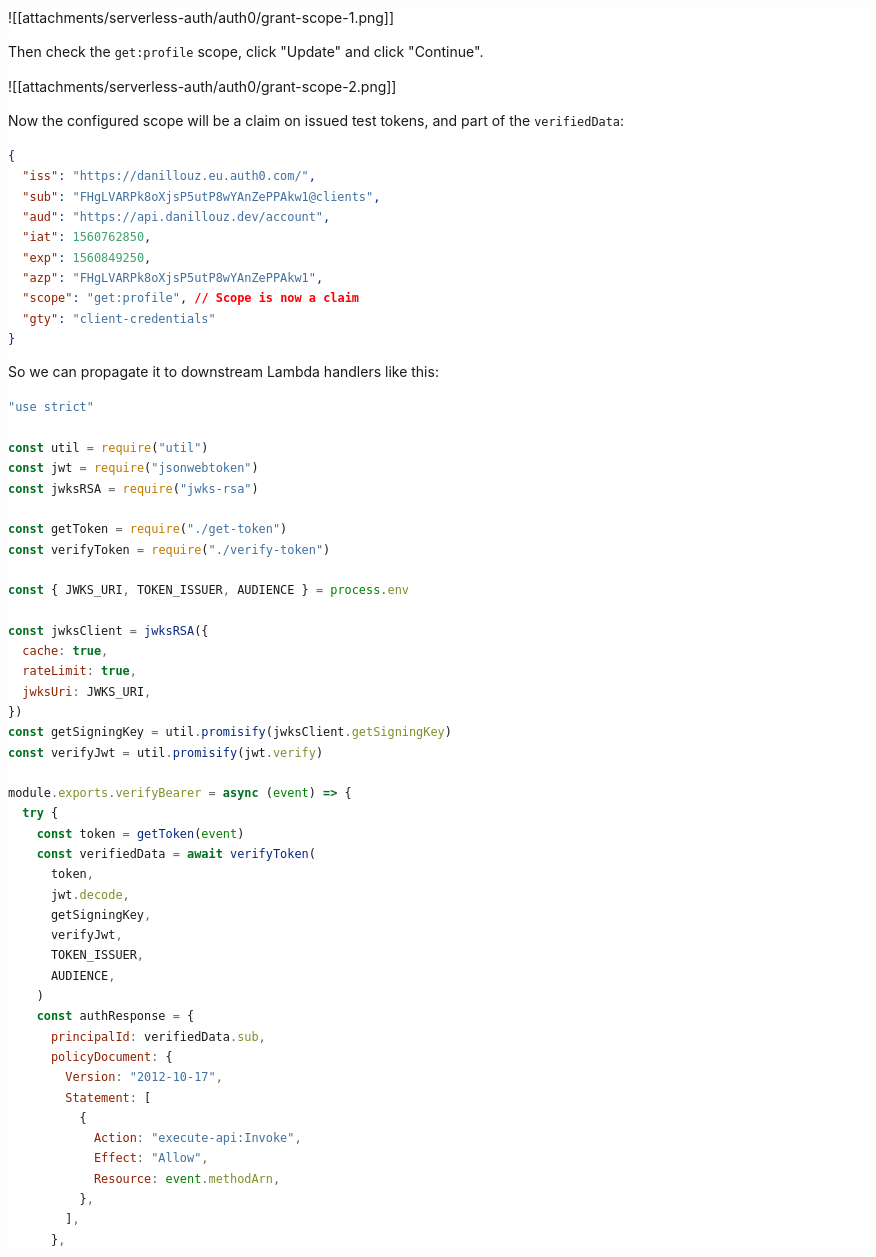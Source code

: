 ![[attachments/serverless-auth/auth0/grant-scope-1.png]]

Then check the `get:profile` scope, click "Update" and click "Continue".

![[attachments/serverless-auth/auth0/grant-scope-2.png]]

Now the configured scope will be a claim on issued test tokens, and part of the `verifiedData`:

```json title="verifiedData" {8}
{
  "iss": "https://danillouz.eu.auth0.com/",
  "sub": "FHgLVARPk8oXjsP5utP8wYAnZePPAkw1@clients",
  "aud": "https://api.danillouz.dev/account",
  "iat": 1560762850,
  "exp": 1560849250,
  "azp": "FHgLVARPk8oXjsP5utP8wYAnZePPAkw1",
  "scope": "get:profile", // Scope is now a claim
  "gty": "client-credentials"
}
```

So we can propagate it to downstream Lambda handlers like this:

```js title="lambda-authorizers/src/auth0.js" showLineNumbers {43-45}
"use strict"

const util = require("util")
const jwt = require("jsonwebtoken")
const jwksRSA = require("jwks-rsa")

const getToken = require("./get-token")
const verifyToken = require("./verify-token")

const { JWKS_URI, TOKEN_ISSUER, AUDIENCE } = process.env

const jwksClient = jwksRSA({
  cache: true,
  rateLimit: true,
  jwksUri: JWKS_URI,
})
const getSigningKey = util.promisify(jwksClient.getSigningKey)
const verifyJwt = util.promisify(jwt.verify)

module.exports.verifyBearer = async (event) => {
  try {
    const token = getToken(event)
    const verifiedData = await verifyToken(
      token,
      jwt.decode,
      getSigningKey,
      verifyJwt,
      TOKEN_ISSUER,
      AUDIENCE,
    )
    const authResponse = {
      principalId: verifiedData.sub,
      policyDocument: {
        Version: "2012-10-17",
        Statement: [
          {
            Action: "execute-api:Invoke",
            Effect: "Allow",
            Resource: event.methodArn,
          },
        ],
      },
```

[^1]: You can see how a JWT looks like by visiting [jwt.io](https://jwt.io).
[^2]: However, building an auth service yourself is a great learning experience. I think it's quite fun and challenging. And more importantly, you'll get a deeper understanding of the subject, which will be _very_ helpful when you're navigating the "documentation jungle" of your favorite auth provider.
[^3]: The "Identifier" doesn't have to be a "real" endpoint.
[^4]: We get the JWKS URI, issuer and audience values from the [Lambda Authorizer configuration](#lambda-authorizer-configuration).
[^5]: The thrown error message _must_ match the string `"Unauthorized"` _exactly_ for this to work.
[^6]: Caching is _disabled_ when set to `0`. When caching is enabled and a policy document has been cached, the Lambda Authorizer will _not_ be executed. According to the AWS [docs](https://docs.aws.amazon.com/apigateway/latest/developerguide/configure-api-gateway-lambda-authorization-with-console.html) the default value is `300` seconds and the max value is `3600` seconds.